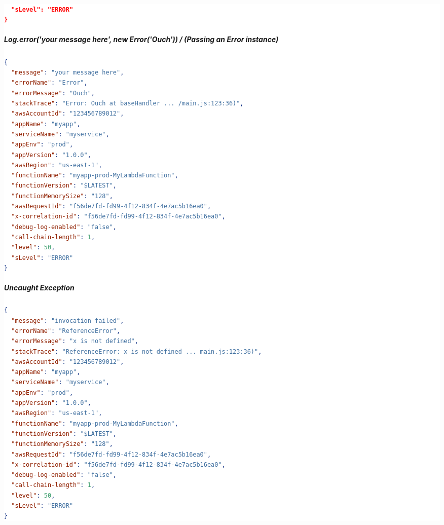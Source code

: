 ```json
  "sLevel": "ERROR"
}
```

##### Log.error('your message here', new Error('Ouch')) / (Passing an Error instance)

```json
{
  "message": "your message here",
  "errorName": "Error",
  "errorMessage": "Ouch",
  "stackTrace": "Error: Ouch at baseHandler ... /main.js:123:36)",
  "awsAccountId": "123456789012",
  "appName": "myapp",
  "serviceName": "myservice",
  "appEnv": "prod",
  "appVersion": "1.0.0",
  "awsRegion": "us-east-1",
  "functionName": "myapp-prod-MyLambdaFunction",
  "functionVersion": "$LATEST",
  "functionMemorySize": "128",
  "awsRequestId": "f56de7fd-fd99-4f12-834f-4e7ac5b16ea0",
  "x-correlation-id": "f56de7fd-fd99-4f12-834f-4e7ac5b16ea0",
  "debug-log-enabled": "false",
  "call-chain-length": 1,
  "level": 50,
  "sLevel": "ERROR"
}
```

##### Uncaught Exception

```json
{
  "message": "invocation failed",
  "errorName": "ReferenceError",
  "errorMessage": "x is not defined",
  "stackTrace": "ReferenceError: x is not defined ... main.js:123:36)",
  "awsAccountId": "123456789012",
  "appName": "myapp",
  "serviceName": "myservice",
  "appEnv": "prod",
  "appVersion": "1.0.0",
  "awsRegion": "us-east-1",
  "functionName": "myapp-prod-MyLambdaFunction",
  "functionVersion": "$LATEST",
  "functionMemorySize": "128",
  "awsRequestId": "f56de7fd-fd99-4f12-834f-4e7ac5b16ea0",
  "x-correlation-id": "f56de7fd-fd99-4f12-834f-4e7ac5b16ea0",
  "debug-log-enabled": "false",
  "call-chain-length": 1,
  "level": 50,
  "sLevel": "ERROR"
}
```
